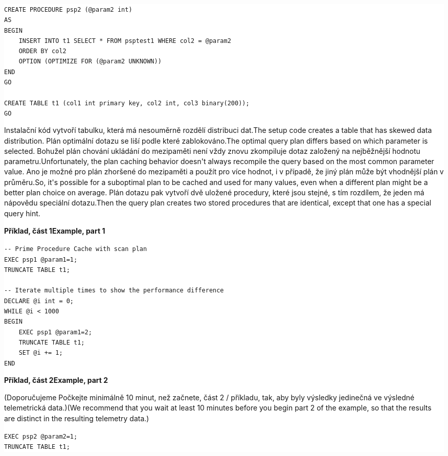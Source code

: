     CREATE PROCEDURE psp2 (@param2 int)
    AS
    BEGIN
        INSERT INTO t1 SELECT * FROM psptest1 WHERE col2 = @param2
        ORDER BY col2
        OPTION (OPTIMIZE FOR (@param2 UNKNOWN))
    END
    GO

    CREATE TABLE t1 (col1 int primary key, col2 int, col3 binary(200));
    GO

<span data-ttu-id="6c9ff-239">Instalační kód vytvoří tabulku, která má nesouměrně rozdělí distribuci dat.</span><span class="sxs-lookup"><span data-stu-id="6c9ff-239">The setup code creates a table that has skewed data distribution.</span></span> <span data-ttu-id="6c9ff-240">Plán optimální dotazu se liší podle které zablokováno.</span><span class="sxs-lookup"><span data-stu-id="6c9ff-240">The optimal query plan differs based on which parameter is selected.</span></span> <span data-ttu-id="6c9ff-241">Bohužel plán chování ukládání do mezipaměti není vždy znovu zkompiluje dotaz založený na nejběžnější hodnotu parametru.</span><span class="sxs-lookup"><span data-stu-id="6c9ff-241">Unfortunately, the plan caching behavior doesn't always recompile the query based on the most common parameter value.</span></span> <span data-ttu-id="6c9ff-242">Ano je možné pro plán zhoršené do mezipaměti a použít pro více hodnot, i v případě, že jiný plán může být vhodnější plán v průměru.</span><span class="sxs-lookup"><span data-stu-id="6c9ff-242">So, it's possible for a suboptimal plan to be cached and used for many values, even when a different plan might be a better plan choice on average.</span></span> <span data-ttu-id="6c9ff-243">Plán dotazu pak vytvoří dvě uložené procedury, které jsou stejné, s tím rozdílem, že jeden má nápovědu speciální dotazu.</span><span class="sxs-lookup"><span data-stu-id="6c9ff-243">Then the query plan creates two stored procedures that are identical, except that one has a special query hint.</span></span>

<span data-ttu-id="6c9ff-244">**Příklad, část 1**</span><span class="sxs-lookup"><span data-stu-id="6c9ff-244">**Example, part 1**</span></span>

    -- Prime Procedure Cache with scan plan
    EXEC psp1 @param1=1;
    TRUNCATE TABLE t1;

    -- Iterate multiple times to show the performance difference
    DECLARE @i int = 0;
    WHILE @i < 1000
    BEGIN
        EXEC psp1 @param1=2;
        TRUNCATE TABLE t1;
        SET @i += 1;
    END

<span data-ttu-id="6c9ff-245">**Příklad, část 2**</span><span class="sxs-lookup"><span data-stu-id="6c9ff-245">**Example, part 2**</span></span>

<span data-ttu-id="6c9ff-246">(Doporučujeme Počkejte minimálně 10 minut, než začnete, část 2 / příkladu, tak, aby byly výsledky jedinečná ve výsledné telemetrická data.)</span><span class="sxs-lookup"><span data-stu-id="6c9ff-246">(We recommend that you wait at least 10 minutes before you begin part 2 of the example, so that the results are distinct in the resulting telemetry data.)</span></span>

    EXEC psp2 @param2=1;
    TRUNCATE TABLE t1;

